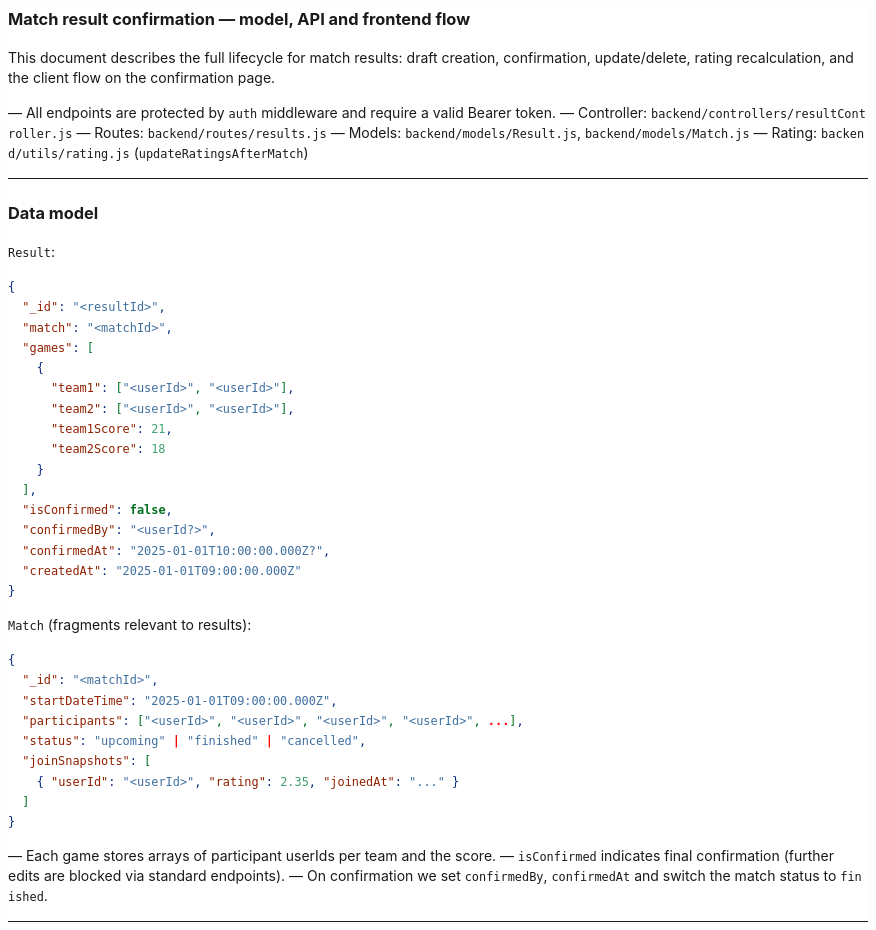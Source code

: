 ### Match result confirmation — model, API and frontend flow

This document describes the full lifecycle for match results: draft creation, confirmation, update/delete, rating recalculation, and the client flow on the confirmation page.

— All endpoints are protected by `auth` middleware and require a valid Bearer token.
— Controller: `backend/controllers/resultController.js`
— Routes: `backend/routes/results.js`
— Models: `backend/models/Result.js`, `backend/models/Match.js`
— Rating: `backend/utils/rating.js` (`updateRatingsAfterMatch`)

---

### Data model

`Result`:

```json
{
  "_id": "<resultId>",
  "match": "<matchId>",
  "games": [
    {
      "team1": ["<userId>", "<userId>"],
      "team2": ["<userId>", "<userId>"],
      "team1Score": 21,
      "team2Score": 18
    }
  ],
  "isConfirmed": false,
  "confirmedBy": "<userId?>",
  "confirmedAt": "2025-01-01T10:00:00.000Z?",
  "createdAt": "2025-01-01T09:00:00.000Z"
}
```

`Match` (fragments relevant to results):

```json
{
  "_id": "<matchId>",
  "startDateTime": "2025-01-01T09:00:00.000Z",
  "participants": ["<userId>", "<userId>", "<userId>", "<userId>", ...],
  "status": "upcoming" | "finished" | "cancelled",
  "joinSnapshots": [
    { "userId": "<userId>", "rating": 2.35, "joinedAt": "..." }
  ]
}
```

— Each game stores arrays of participant userIds per team and the score.
— `isConfirmed` indicates final confirmation (further edits are blocked via standard endpoints).
— On confirmation we set `confirmedBy`, `confirmedAt` and switch the match status to `finished`.

---